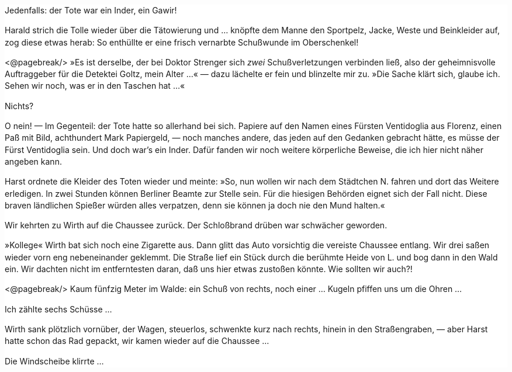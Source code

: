 Jedenfalls: der Tote war ein Inder, ein Gawir!

Harald strich die Tolle wieder über die Tätowierung
und … knöpfte dem Manne den Sportpelz, Jacke, Weste
und Beinkleider auf, zog diese etwas herab: So enthüllte
er eine frisch vernarbte Schußwunde im Oberschenkel!

<@pagebreak/>
»Es ist derselbe, der bei Doktor Strenger sich *zwei*
Schußverletzungen verbinden ließ, also der geheimnisvolle
Auftraggeber für die Detektei Goltz, mein Alter …« —
dazu lächelte er fein und blinzelte mir zu. »Die Sache
klärt sich, glaube ich. Sehen wir noch, was er in den
Taschen hat …«

Nichts?

O nein! — Im Gegenteil: der Tote hatte so allerhand
bei sich. Papiere auf den Namen eines Fürsten Ventidoglia
aus Florenz, einen Paß mit Bild, achthundert Mark Papiergeld,
— noch manches andere, das jeden auf den Gedanken
gebracht hätte, es müsse der Fürst Ventidoglia sein. Und
doch war’s ein Inder. Dafür fanden wir noch weitere
körperliche Beweise, die ich hier nicht näher angeben kann.

Harst ordnete die Kleider des Toten wieder und meinte:
»So, nun wollen wir nach dem Städtchen N. fahren und
dort das Weitere erledigen. In zwei Stunden können Berliner
Beamte zur Stelle sein. Für die hiesigen Behörden eignet
sich der Fall nicht. Diese braven ländlichen Spießer würden
alles verpatzen, denn sie können ja doch nie den Mund
halten.«

Wir kehrten zu Wirth auf die Chaussee zurück. Der
Schloßbrand drüben war schwächer geworden.

»Kollege« Wirth bat sich noch eine Zigarette aus. Dann
glitt das Auto vorsichtig die vereiste Chaussee entlang. Wir
drei saßen wieder vorn eng nebeneinander geklemmt. Die
Straße lief ein Stück durch die berühmte Heide von L. und
bog dann in den Wald ein. Wir dachten nicht im entferntesten
daran, daß uns hier etwas zustoßen könnte. Wie sollten
wir auch?!

<@pagebreak/>
Kaum fünfzig Meter im Walde: ein Schuß von rechts,
noch einer … Kugeln pfiffen uns um die Ohren …

Ich zählte sechs Schüsse …

Wirth sank plötzlich vornüber, der Wagen, steuerlos,
schwenkte kurz nach rechts, hinein in den Straßengraben,
— aber Harst hatte schon das Rad gepackt, wir kamen wieder
auf die Chaussee …

Die Windscheibe klirrte …
